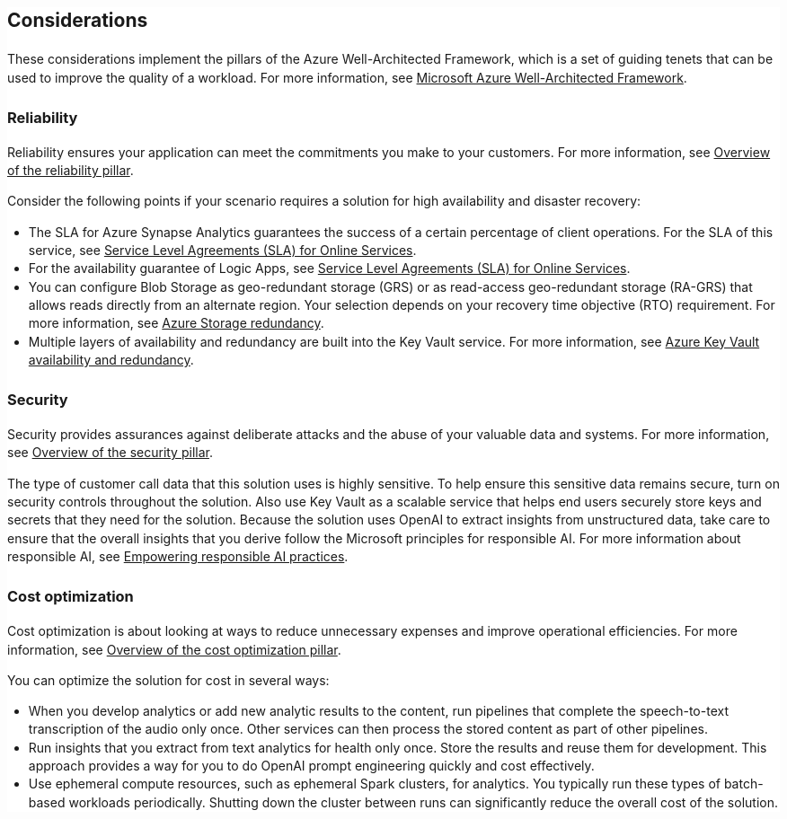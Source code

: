 ## Considerations

These considerations implement the pillars of the Azure Well-Architected Framework, which is a set of guiding tenets that can be used to improve the quality of a workload. For more information, see [Microsoft Azure Well-Architected Framework](/azure/architecture/framework).

### Reliability

Reliability ensures your application can meet the commitments you make to your customers. For more information, see [Overview of the reliability pillar](/azure/architecture/framework/resiliency/overview).

Consider the following points if your scenario requires a solution for high availability and disaster recovery:

- The SLA for Azure Synapse Analytics guarantees the success of a certain percentage of client operations. For the SLA of this service, see [Service Level Agreements (SLA) for Online Services](https://www.microsoft.com/licensing/docs/view/Service-Level-Agreements-SLA-for-Online-Services?lang=1).
- For the availability guarantee of Logic Apps, see [Service Level Agreements (SLA) for Online Services](https://www.microsoft.com/licensing/docs/view/Service-Level-Agreements-SLA-for-Online-Services?lang=1).
- You can configure Blob Storage as geo-redundant storage (GRS) or as read-access geo-redundant storage (RA-GRS) that allows reads directly from an alternate region. Your selection depends on your recovery time objective (RTO) requirement. For more information, see [Azure Storage redundancy](/azure/storage/common/storage-redundancy).
- Multiple layers of availability and redundancy are built into the Key Vault service. For more information, see [Azure Key Vault availability and redundancy](/azure/key-vault/general/disaster-recovery-guidance).

### Security

Security provides assurances against deliberate attacks and the abuse of your valuable data and systems. For more information, see [Overview of the security pillar](/azure/architecture/framework/security/overview).

The type of customer call data that this solution uses is highly sensitive. To help ensure this sensitive data remains secure, turn on security controls throughout the solution. Also use Key Vault as a scalable service that helps end users securely store keys and secrets that they need for the solution. Because the solution uses OpenAI to extract insights from unstructured data, take care to ensure that the overall insights that you derive follow the Microsoft principles for responsible AI. For more information about responsible AI, see [Empowering responsible AI practices](https://www.microsoft.com/ai/responsible-ai).

### Cost optimization

Cost optimization is about looking at ways to reduce unnecessary expenses and improve operational efficiencies. For more information, see [Overview of the cost optimization pillar](/azure/architecture/framework/cost/overview).

You can optimize the solution for cost in several ways:

- When you develop analytics or add new analytic results to the content, run pipelines that complete the speech-to-text transcription of the audio only once. Other services can then process the stored content as part of other pipelines.
- Run insights that you extract from text analytics for health only once. Store the results and reuse them for development. This approach provides a way for you to do OpenAI prompt engineering quickly and cost effectively.
- Use ephemeral compute resources, such as ephemeral Spark clusters, for analytics. You typically run these types of batch-based workloads periodically. Shutting down the cluster between runs can significantly reduce the overall cost of the solution.
